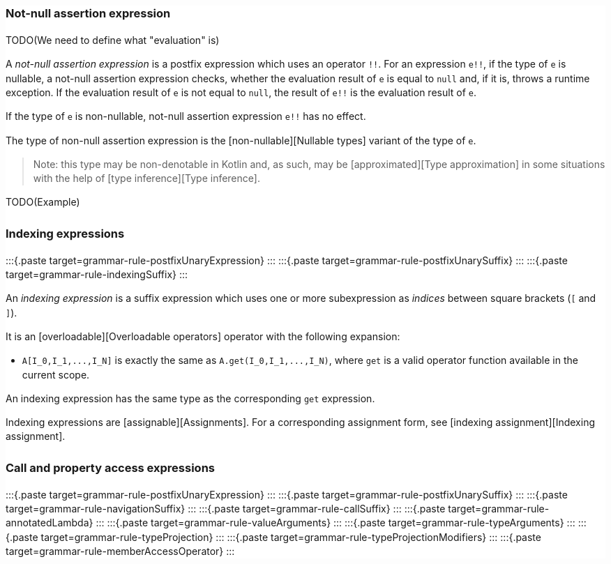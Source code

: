 ### Not-null assertion expression

TODO(We need to define what "evaluation" is)

A *not-null assertion expression* is a postfix expression which uses an operator `!!`.
For an expression `e!!`, if the type of `e` is nullable, a not-null assertion expression checks, whether the evaluation result of `e` is equal to `null` and, if it is, throws a runtime exception.
If the evaluation result of `e` is not equal to `null`, the result of `e!!` is the evaluation result of `e`.

If the type of `e` is non-nullable, not-null assertion expression `e!!` has no effect.

The type of non-null assertion expression is the [non-nullable][Nullable types] variant of the type of `e`.

> Note: this type may be non-denotable in Kotlin and, as such, may be [approximated][Type approximation] in some situations with the help of [type inference][Type inference].

TODO(Example)

### Indexing expressions

:::{.paste target=grammar-rule-postfixUnaryExpression}
:::
:::{.paste target=grammar-rule-postfixUnarySuffix}
:::
:::{.paste target=grammar-rule-indexingSuffix}
:::

An *indexing expression* is a suffix expression which uses one or more subexpression as *indices* between square brackets (`[` and `]`).

It is an [overloadable][Overloadable operators] operator with the following expansion:

- `A[I_0,I_1,...,I_N]` is exactly the same as `A.get(I_0,I_1,...,I_N)`, where `get` is a valid operator function available in the current scope.

An indexing expression has the same type as the corresponding `get` expression.

Indexing expressions are [assignable][Assignments].
For a corresponding assignment form, see [indexing assignment][Indexing assignment].

### Call and property access expressions

:::{.paste target=grammar-rule-postfixUnaryExpression}
:::
:::{.paste target=grammar-rule-postfixUnarySuffix}
:::
:::{.paste target=grammar-rule-navigationSuffix}
:::
:::{.paste target=grammar-rule-callSuffix}
:::
:::{.paste target=grammar-rule-annotatedLambda}
:::
:::{.paste target=grammar-rule-valueArguments}
:::
:::{.paste target=grammar-rule-typeArguments}
:::
:::{.paste target=grammar-rule-typeProjection}
:::
:::{.paste target=grammar-rule-typeProjectionModifiers}
:::
:::{.paste target=grammar-rule-memberAccessOperator}
:::

